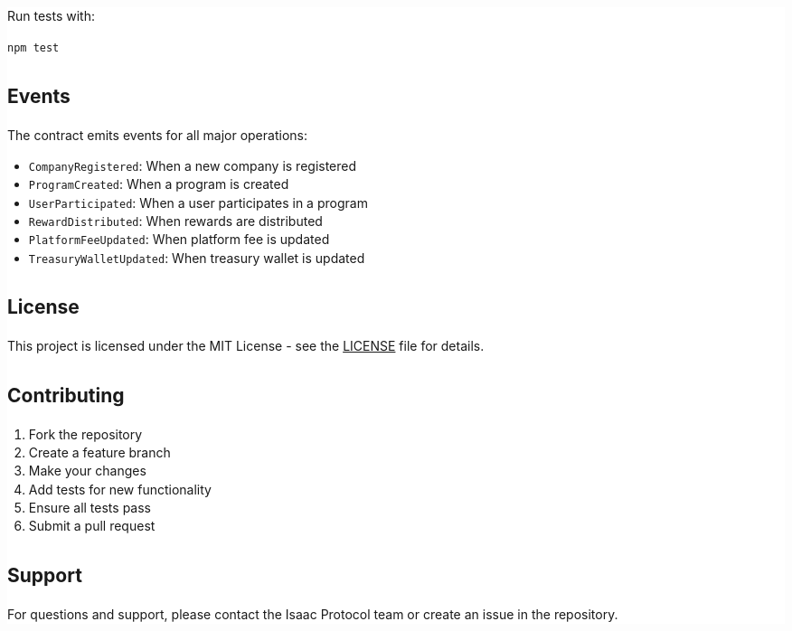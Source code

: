 Run tests with:
```bash
npm test
```

## Events

The contract emits events for all major operations:

- `CompanyRegistered`: When a new company is registered
- `ProgramCreated`: When a program is created
- `UserParticipated`: When a user participates in a program
- `RewardDistributed`: When rewards are distributed
- `PlatformFeeUpdated`: When platform fee is updated
- `TreasuryWalletUpdated`: When treasury wallet is updated

## License

This project is licensed under the MIT License - see the [LICENSE](LICENSE) file for details.

## Contributing

1. Fork the repository
2. Create a feature branch
3. Make your changes
4. Add tests for new functionality
5. Ensure all tests pass
6. Submit a pull request

## Support

For questions and support, please contact the Isaac Protocol team or create an issue in the repository.